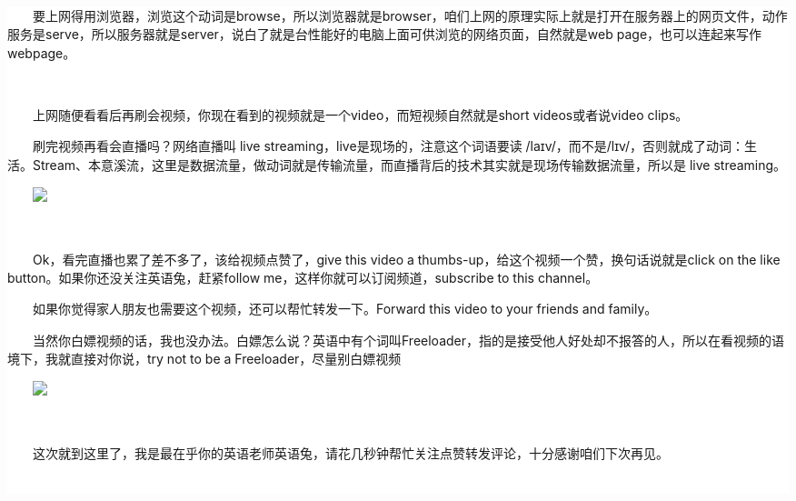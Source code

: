 　　要上网得用浏览器，浏览这个动词是browse，‍‍所以浏览器就是browser，‍‍咱们上网的原理实际上就是打开在服务器上的网页文件，动作服务‍‍是serve，所以服务器就是server，说白了就是台性能好的电脑上面可供浏览的网络页面，‍‍自然就是web page，也可以连起来写作webpage。

　　‍

　　上网随便看看后再刷会视频，你现在看到的视频就是一个video，而短视频自然就是short videos或者说video clips。

　　刷完视频再看会直播吗？网络直播叫 live streaming，‍‍live是现场的，注意这个词语要读 /laɪv/，而不是/lɪv/，否则就成了动词：生活。‍‍Stream、本意溪流，这里是数据流量，做动词就是传输流量，‍‍而直播背后的技术其实就是现场传输数据流量，所以是 live streaming。‍‍

　　​![](https://image.peterjxl.com/blog/image-20231209111631-xpo7rb7.png)​

　　‍

　　Ok，看完直播也累了差不多了，该给视频点赞了，give this video a thumbs-up，给这个视频一个赞，换句话说就是click on the like button。如果你还没关注英语兔，赶紧follow me，‍‍这样你就可以订阅频道，subscribe to this channel。‍‍

　　如果你觉得家人朋友也需要这个视频，还可以帮忙转发一下。‍‍Forward this video to your friends and family。

　　当然你白嫖视频的话，我也没办法。白嫖怎么说？英语中有个词叫Freeloader，‍‍指的是接受他人好处却不报答的人，所以在看视频的语境下，我就直接对你说，‍‍try not to be a Freeloader，尽量别白嫖视频

　　​![](https://image.peterjxl.com/blog/image-20231209111751-dp0shn4.png)​

　　‍

　　这次就到这里了，我是最在乎你的英语老师英语兔，请花几秒钟帮忙关注点赞转发评论，十分感谢咱们下次再见。‍‍‍

　　‍
